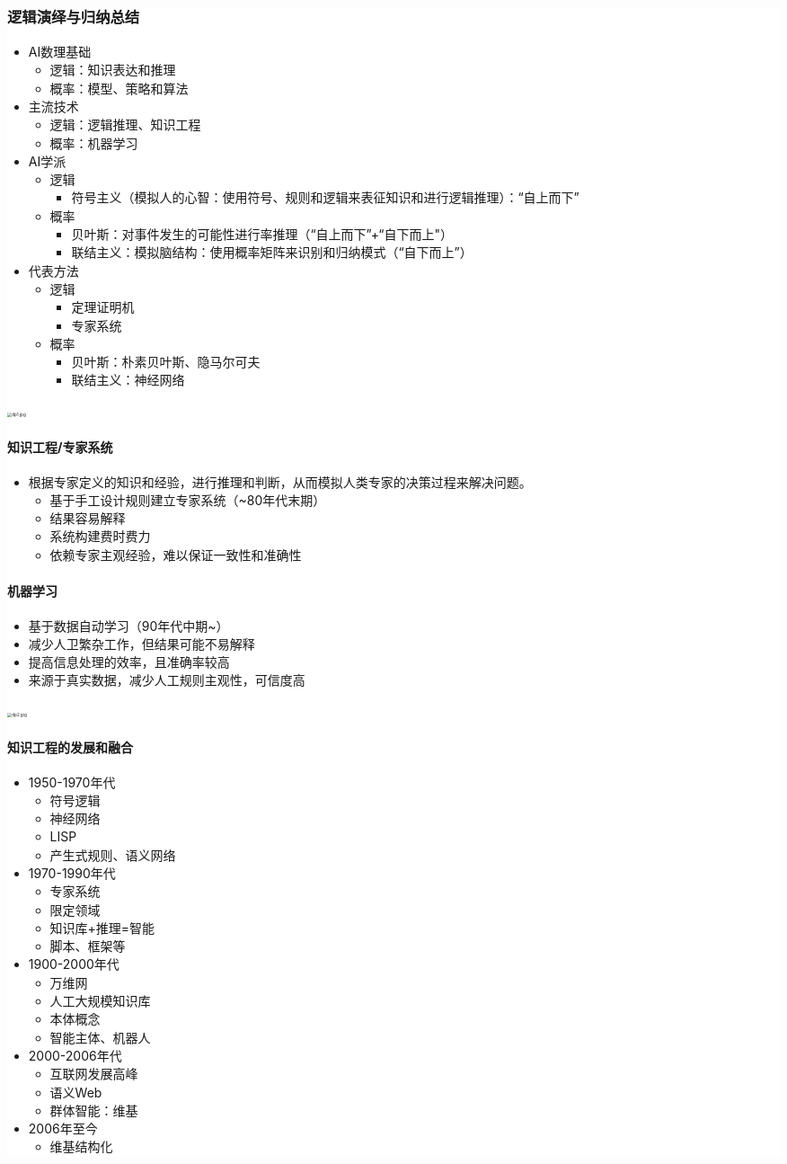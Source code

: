 ### 逻辑演绎与归纳总结

- AI数理基础
  - 逻辑：知识表达和推理
  - 概率：模型、策略和算法
- 主流技术
  - 逻辑：逻辑推理、知识工程
  - 概率：机器学习
- AI学派
  - 逻辑
    - 符号主义（模拟人的心智：使用符号、规则和逻辑来表征知识和进行逻辑推理）：“自上而下”
  - 概率
    - 贝叶斯：对事件发生的可能性进行率推理（“自上而下”+“自下而上"）
    - 联结主义：模拟脑结构：使用概率矩阵来识别和归纳模式（“自下而上”）
- 代表方法
  - 逻辑
    - 定理证明机
    - 专家系统
  - 概率
    - 贝叶斯：朴素贝叶斯、隐马尔可夫
    - 联结主义：神经网络

<img src="http://pz38o5vs6.bkt.clouddn.com/dp1.jpg" alt="dp1.jpg" style="zoom: 33%;" />

#### 知识工程/专家系统

- 根据专家定义的知识和经验，进行推理和判断，从而模拟人类专家的决策过程来解决问题。
  - 基于手工设计规则建立专家系统（~80年代末期）
  - 结果容易解释
  - 系统构建费时费力
  - 依赖专家主观经验，难以保证一致性和准确性

#### 机器学习

- 基于数据自动学习（90年代中期~）
- 减少人卫繁杂工作，但结果可能不易解释
- 提高信息处理的效率，且准确率较高
- 来源于真实数据，减少人工规则主观性，可信度高

<img src="http://pz38o5vs6.bkt.clouddn.com/dp2.jpg" alt="dp2.jpg" style="zoom: 33%;" />

#### 知识工程的发展和融合

- 1950-1970年代
  - 符号逻辑
  - 神经网络
  - LISP
  - 产生式规则、语义网络
- 1970-1990年代
  - 专家系统
  - 限定领域
  - 知识库+推理=智能
  - 脚本、框架等
- 1900-2000年代
  - 万维网
  - 人工大规模知识库
  - 本体概念
  - 智能主体、机器人
- 2000-2006年代
  - 互联网发展高峰
  - 语义Web
  - 群体智能：维基
- 2006年至今
  - 维基结构化